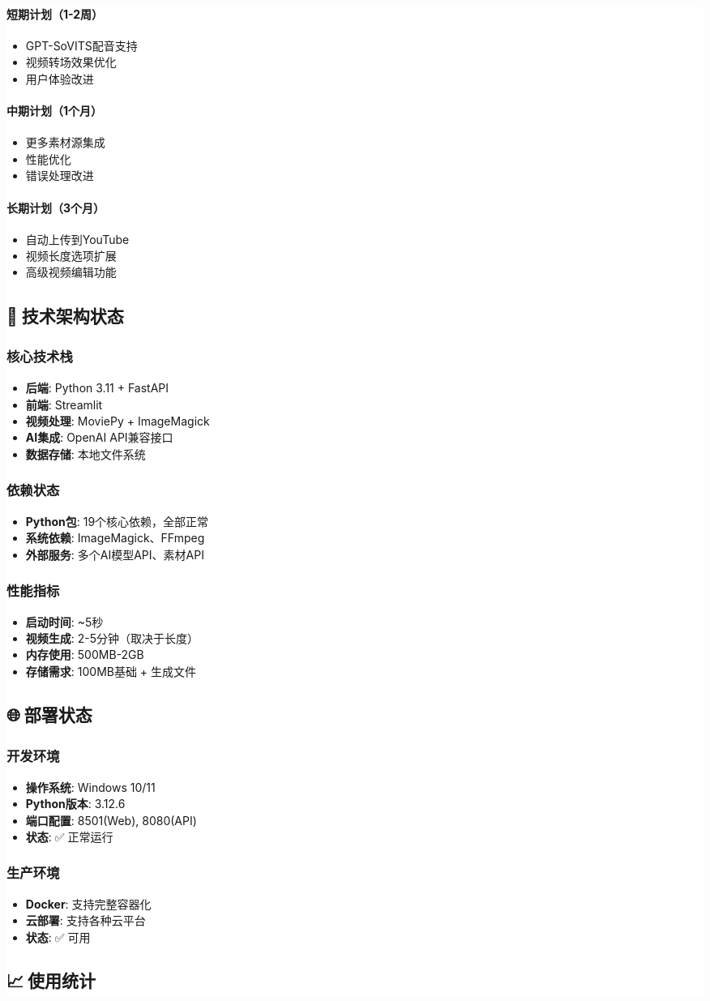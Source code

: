 #### 短期计划（1-2周）
- GPT-SoVITS配音支持
- 视频转场效果优化
- 用户体验改进

#### 中期计划（1个月）
- 更多素材源集成
- 性能优化
- 错误处理改进

#### 长期计划（3个月）
- 自动上传到YouTube
- 视频长度选项扩展
- 高级视频编辑功能

## 🔧 技术架构状态

### 核心技术栈
- **后端**: Python 3.11 + FastAPI
- **前端**: Streamlit
- **视频处理**: MoviePy + ImageMagick
- **AI集成**: OpenAI API兼容接口
- **数据存储**: 本地文件系统

### 依赖状态
- **Python包**: 19个核心依赖，全部正常
- **系统依赖**: ImageMagick、FFmpeg
- **外部服务**: 多个AI模型API、素材API

### 性能指标
- **启动时间**: ~5秒
- **视频生成**: 2-5分钟（取决于长度）
- **内存使用**: 500MB-2GB
- **存储需求**: 100MB基础 + 生成文件

## 🌐 部署状态

### 开发环境
- **操作系统**: Windows 10/11
- **Python版本**: 3.12.6
- **端口配置**: 8501(Web), 8080(API)
- **状态**: ✅ 正常运行

### 生产环境
- **Docker**: 支持完整容器化
- **云部署**: 支持各种云平台
- **状态**: ✅ 可用

## 📈 使用统计
